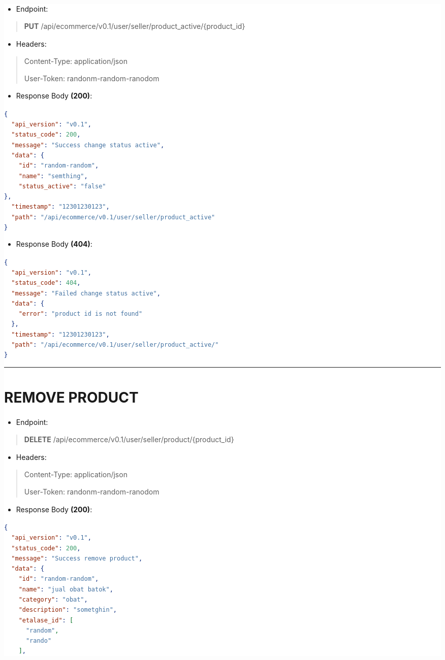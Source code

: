 - Endpoint:
> **PUT** /api/ecommerce/v0.1/user/seller/product_active/{product_id}

- Headers:
> Content-Type: application/json
>
> User-Token: randonm-random-ranodom

- Response Body **(200)**:
```json
{
  "api_version": "v0.1",
  "status_code": 200,
  "message": "Success change status active",
  "data": {
    "id": "random-random",
    "name": "semthing",
    "status_active": "false"
},
  "timestamp": "12301230123",
  "path": "/api/ecommerce/v0.1/user/seller/product_active"
}
```

- Response Body **(404)**:
```json
{
  "api_version": "v0.1",
  "status_code": 404,
  "message": "Failed change status active",
  "data": {
    "error": "product id is not found"
  },
  "timestamp": "12301230123",
  "path": "/api/ecommerce/v0.1/user/seller/product_active/"
}
```

---



# REMOVE PRODUCT

- Endpoint:
> **DELETE** /api/ecommerce/v0.1/user/seller/product/{product_id}

- Headers:
> Content-Type: application/json
>
> User-Token: randonm-random-ranodom

- Response Body **(200)**:

```json
{
  "api_version": "v0.1",
  "status_code": 200,
  "message": "Success remove product",
  "data": {
    "id": "random-random",
    "name": "jual obat batok",
    "category": "obat",
    "description": "sometghin",
    "etalase_id": [
      "random",
      "rando"
    ],
```
